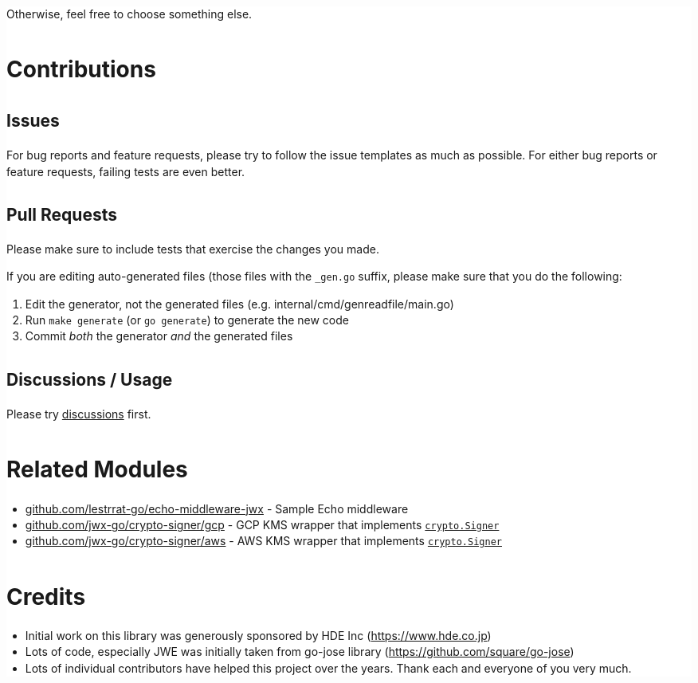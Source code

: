 Otherwise, feel free to choose something else.

# Contributions

## Issues

For bug reports and feature requests, please try to follow the issue templates as much as possible.
For either bug reports or feature requests, failing tests are even better.

## Pull Requests

Please make sure to include tests that exercise the changes you made.

If you are editing auto-generated files (those files with the `_gen.go` suffix, please make sure that you do the following:

1. Edit the generator, not the generated files (e.g. internal/cmd/genreadfile/main.go)
2. Run `make generate` (or `go generate`) to generate the new code
3. Commit _both_ the generator _and_ the generated files

## Discussions / Usage

Please try [discussions](https://github.com/lestrrat-go/jwx/tree/v2/discussions) first.

# Related Modules

* [github.com/lestrrat-go/echo-middleware-jwx](https://github.com/lestrrat-go/echo-middleware-jwx) - Sample Echo middleware
* [github.com/jwx-go/crypto-signer/gcp](https://github.com/jwx-go/crypto-signer/tree/main/gcp) - GCP KMS wrapper that implements [`crypto.Signer`](https://pkg.go.dev/crypto#Signer)
* [github.com/jwx-go/crypto-signer/aws](https://github.com/jwx-go/crypto-signer/tree/main/aws) - AWS KMS wrapper that implements [`crypto.Signer`](https://pkg.go.dev/crypto#Signer)

# Credits

* Initial work on this library was generously sponsored by HDE Inc (https://www.hde.co.jp)
* Lots of code, especially JWE was initially taken from go-jose library (https://github.com/square/go-jose)
* Lots of individual contributors have helped this project over the years. Thank each and everyone of you very much.

